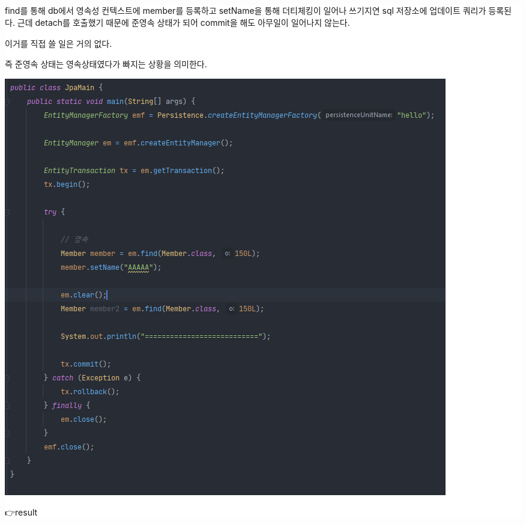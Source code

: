 find를 통해 db에서 영속성 컨텍스트에 member를 등록하고 setName을 통해 더티체킹이 일어나 쓰기지연 sql 저장소에 업데이트 쿼리가 등록된다. 근데 detach를 호출했기 때문에 준영속 상태가 되어 commit을 해도 아무일이 일어나지 않는다.

이거를 직접 쓸 일은 거의 없다.

즉 준영속 상태는 영속상태였다가 빠지는 상황을 의미한다.

![image39](./image/image39.png)

👉result
